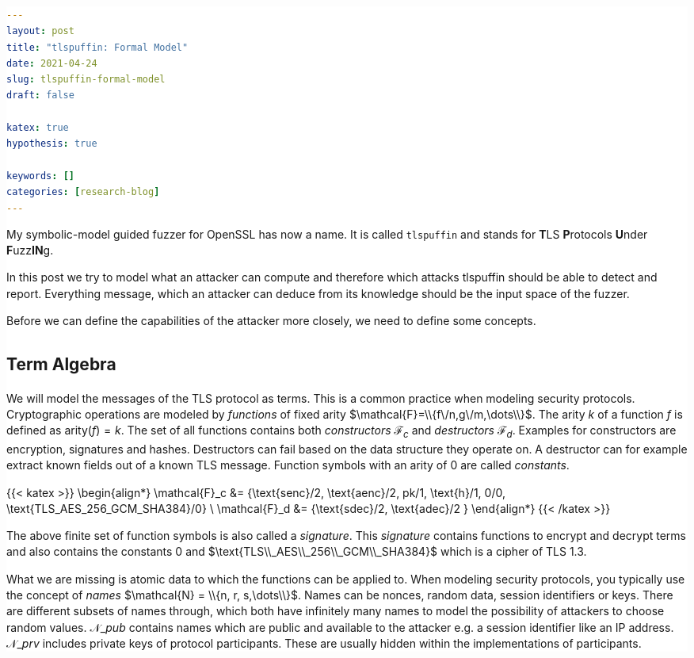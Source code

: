 ```yaml
---
layout: post
title: "tlspuffin: Formal Model"
date: 2021-04-24
slug: tlspuffin-formal-model
draft: false

katex: true
hypothesis: true

keywords: []
categories: [research-blog]
---
```


My symbolic-model guided fuzzer for OpenSSL has now a name. It is called `tlspuffin` and stands for **T**LS **P**rotocols **U**nder **F**uzz**IN**g.

In this post we try to model what an attacker can compute and therefore which attacks tlspuffin should be able to detect and report. Everything message, which an attacker can deduce from its knowledge should be the input space of the fuzzer.

Before we can define the capabilities of the attacker more closely, we need to define some concepts.

## Term Algebra

We will model the messages of the TLS protocol as terms. This is a common practice when modeling security protocols. Cryptographic operations are modeled by *functions* of fixed arity $\mathcal{F}=\\{f\/n,g\/m,\dots\\}$. The arity $k$ of a function $f$ is defined as $\text{arity}(f)=k$.
The set of all functions contains both *constructors* $\mathcal{F}_c$ and *destructors* $\mathcal{F}_d$. Examples for constructors are encryption, signatures and hashes. Destructors can fail based on the data structure they operate on. A destructor can for example extract known fields out of a known TLS message. Function symbols with an arity of $0$ are called *constants*.

{{< katex >}}
\begin{align*}
\mathcal{F}_c &= \{\text{senc}/2, \text{aenc}/2, pk/1, \text{h}/1, 0/0, \text{TLS\_AES\_256\_GCM\_SHA384}/0\} \\
\mathcal{F}_d &= \{\text{sdec}/2, \text{adec}/2 \}
\end{align*}
{{< /katex >}}

The above finite set of function symbols is also called a *signature*. This *signature* contains functions to encrypt and decrypt terms and also contains the constants $0$ and $\text{TLS\\_AES\\_256\\_GCM\\_SHA384}$ which is a cipher of TLS 1.3.

What we are missing is atomic data to which the functions can be applied to. When modeling security protocols, you typically use the concept of *names* $\mathcal{N} = \\{n, r, s,\dots\\}$. Names can be nonces, random data, session identifiers or keys. There are different subsets of names through, which both have infinitely many names to model the possibility of attackers to choose random values.
$\mathcal{N}\_{pub}$ contains names which are public and available to the attacker e.g. a session identifier like an IP address. 
$\mathcal{N}\_{prv}$ includes private keys of protocol participants. These are usually hidden within the implementations of participants. 


[^1]: Cortier, Véronique, and Steve Kremer. 2014. "Formal Models and Techniques for Analyzing Security Protocols: A Tutorial.” Foundations and Trends® in Programming Languages 1 (3): 151–67. https://doi.org/10.1561/2500000001.
[^2]: Baader, Franz, and Tobias Nipkow. 1998. Term Rewriting and All That. 1st ed. Cambridge University Press. https://doi.org/10.1017/CBO9781139172752.
[^3]: Bezem, M., J. W. Klop, Roel de Vrijer, and Terese (Group), eds. 2003. Term Rewriting Systems. Cambridge Tracts in Theoretical Computer Science, v. 55. Cambridge, UK ; New York: Cambridge University Press.
[^4]: Abadi, Martı́n, and Cédric Fournet. 2001. "Mobile Values, New Names, and Secure Communication.” In Proceedings of the 28th ACM SIGPLAN-SIGACT Symposium on Principles of Programming Languages - POPL 01. ACM Press. https://doi.org/10.1145/360204.360213.
[^5]: Dolev, D., and A. Yao. 1983. "On the Security of Public Key Protocols.” IEEE Transactions on Information Theory 29 (2): 198–208. https://doi.org/10.1109/tit.1983.1056650.
[^6]: Plaisted, David A. 1993. "Equational Reasoning and Term Rewriting Systems.” In Handbook of Logic in Artificial Intelligence and Logic Programming (Vol. 1), 274–364. USA: Oxford University Press, Inc.
[^7]: Diffie, W., and M. Hellman. 1976. "New Directions in Cryptography.” IEEE Transactions on Information Theory 22 (6): 644–54. https://doi.org/10.1109/tit.1976.1055638.
[^8]: Cortier, Véronique, Stéphanie Delaune, and Pascal Lafourcade. 2006. "A Survey of Algebraic Properties Used in Cryptographic Protocols.” Journal of Computer Security 14: 1–43. https://doi.org/10.3233/JCS-2006-14101.
[^9]: Hirschi, Lucca, David Baelde, and Stéphanie Delaune. 2017. "A Method for Unbounded Verification of Privacy-Type Properties,” October. https://via.hypothes.is/https://arxiv.org/pdf/1710.02049.pdf.